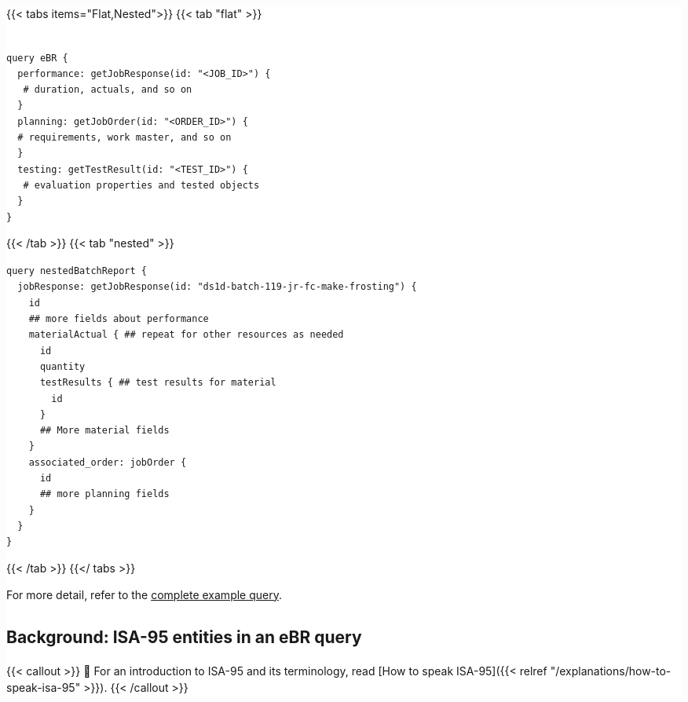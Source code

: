 
{{< tabs items="Flat,Nested">}}
{{< tab "flat" >}}

```gql

query eBR {
  performance: getJobResponse(id: "<JOB_ID>") {
   # duration, actuals, and so on
  }
  planning: getJobOrder(id: "<ORDER_ID>") {
  # requirements, work master, and so on
  }
  testing: getTestResult(id: "<TEST_ID>") {
   # evaluation properties and tested objects
  }
}
```
{{< /tab >}}
{{< tab "nested" >}}

```gql
query nestedBatchReport {
  jobResponse: getJobResponse(id: "ds1d-batch-119-jr-fc-make-frosting") {
    id
    ## more fields about performance
    materialActual { ## repeat for other resources as needed
      id
      quantity
      testResults { ## test results for material
        id
      }
      ## More material fields
    }
    associated_order: jobOrder {
      id
      ## more planning fields
    }
  }
}

```
{{< /tab >}} 
{{</ tabs >}}

For more detail, refer to the
[complete example query](#example-query).


## Background: ISA-95 entities in an eBR query

{{< callout >}}
:memo: For an introduction to ISA-95 and its terminology,
read [How to speak ISA-95]({{< relref "/explanations/how-to-speak-isa-95" >}}).
{{< /callout >}}
